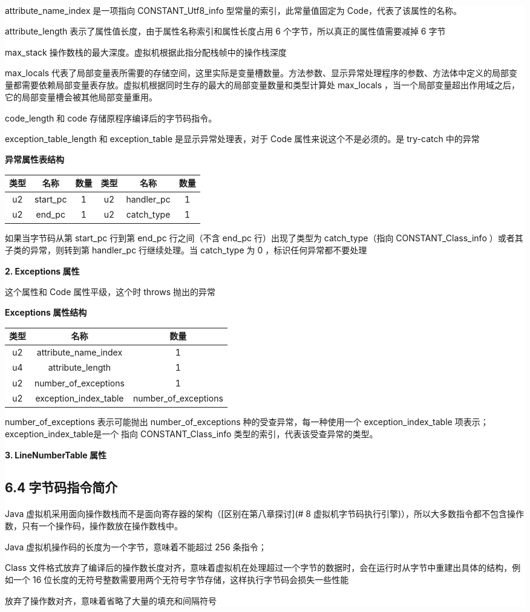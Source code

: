 attribute_name_index 是一项指向 CONSTANT_Utf8_info 型常量的索引，此常量值固定为 Code，代表了该属性的名称。

attribute_length 表示了属性值长度，由于属性名称索引和属性长度占用 6 个字节，所以真正的属性值需要减掉 6 字节

max_stack 操作数栈的最大深度。虚拟机根据此指分配栈帧中的操作栈深度

max_locals 代表了局部变量表所需要的存储空间，这里实际是变量槽数量。方法参数、显示异常处理程序的参数、方法体中定义的局部变量都需要依赖局部变量表存放。虚拟机根据同时生存的最大的局部变量数量和类型计算处 max_locals ，当一个局部变量超出作用域之后，它的局部变量槽会被其他局部变量重用。

code_length 和 code 存储原程序编译后的字节码指令。

exception_table_length 和 exception_table 是显示异常处理表，对于 Code 属性来说这个不是必须的。是 try-catch 中的异常

**异常属性表结构**

| 类型 |   名称   | 数量 | 类型 |    名称    | 数量 |
| :--: | :------: | :--: | :--: | :--------: | :--: |
|  u2  | start_pc |  1   |  u2  | handler_pc |  1   |
|  u2  |  end_pc  |  1   |  u2  | catch_type |  1   |

如果当字节码从第 start_pc 行到第 end_pc 行之间（不含 end_pc 行）出现了类型为 catch_type（指向 CONSTANT_Class_info ）或者其子类的异常，则转到第 handler_pc 行继续处理。当 catch_type 为 0 ，标识任何异常都不要处理

**2. Exceptions 属性**

这个属性和 Code 属性平级，这个时 throws 抛出的异常

**Exceptions 属性结构**

| 类型 |         名称          |         数量         |
| :--: | :-------------------: | :------------------: |
|  u2  | attribute_name_index  |          1           |
|  u4  |   attribute_length    |          1           |
|  u2  | number_of_exceptions  |          1           |
|  u2  | exception_index_table | number_of_exceptions |

number_of_exceptions 表示可能抛出 number_of_exceptions 种的受查异常，每一种使用一个 exception_index_table 项表示；exception_index_table是一个 指向 CONSTANT_Class_info 类型的索引，代表该受查异常的类型。

**3. LineNumberTable 属性**





## 6.4 字节码指令简介

Java 虚拟机采用面向操作数栈而不是面向寄存器的架构（[区别在第八章探讨](# 8 虚拟机字节码执行引擎)），所以大多数指令都不包含操作数，只有一个操作码，操作数放在操作数栈中。

Java 虚拟机操作码的长度为一个字节，意味着不能超过 256 条指令；

Class 文件格式放弃了编译后的操作数长度对齐，意味着虚拟机在处理超过一个字节的数据时，会在运行时从字节中重建出具体的结构，例如一个 16 位长度的无符号整数需要用两个无符号字节存储，这样执行字节码会损失一些性能

放弃了操作数对齐，意味着省略了大量的填充和间隔符号

